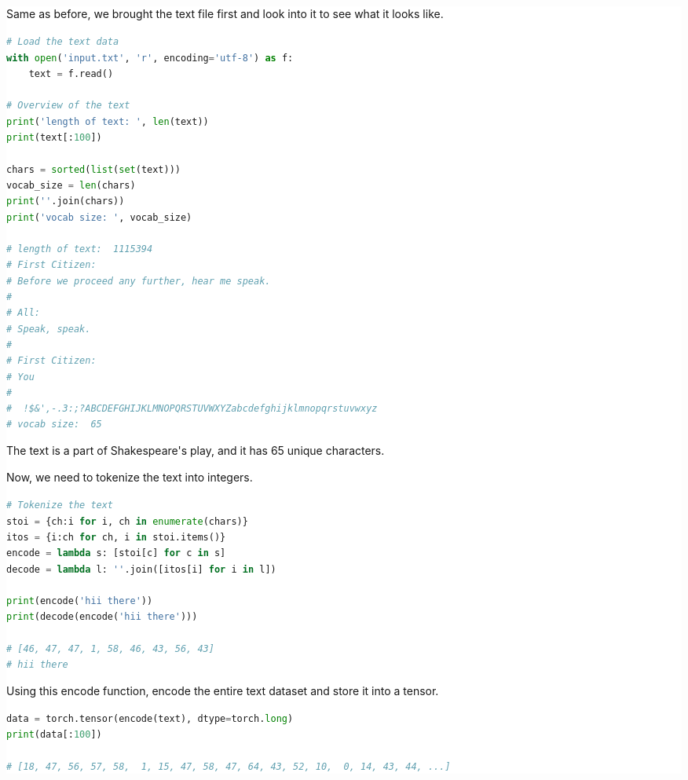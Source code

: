 Same as before, we brought the text file first and look into it to see what it looks like.

```python
# Load the text data
with open('input.txt', 'r', encoding='utf-8') as f:
    text = f.read()

# Overview of the text
print('length of text: ', len(text))
print(text[:100])

chars = sorted(list(set(text)))
vocab_size = len(chars)
print(''.join(chars))
print('vocab size: ', vocab_size)

# length of text:  1115394
# First Citizen:
# Before we proceed any further, hear me speak.
# 
# All:
# Speak, speak.
# 
# First Citizen:
# You
# 
#  !$&',-.3:;?ABCDEFGHIJKLMNOPQRSTUVWXYZabcdefghijklmnopqrstuvwxyz
# vocab size:  65
```

The text is a part of Shakespeare's play, and it has 65 unique characters.

Now, we need to tokenize the text into integers.

```python
# Tokenize the text
stoi = {ch:i for i, ch in enumerate(chars)}
itos = {i:ch for ch, i in stoi.items()}
encode = lambda s: [stoi[c] for c in s]
decode = lambda l: ''.join([itos[i] for i in l])

print(encode('hii there'))
print(decode(encode('hii there')))

# [46, 47, 47, 1, 58, 46, 43, 56, 43]
# hii there
```

Using this encode function, encode the entire text dataset and store it into a tensor.

```python
data = torch.tensor(encode(text), dtype=torch.long)
print(data[:100])

# [18, 47, 56, 57, 58,  1, 15, 47, 58, 47, 64, 43, 52, 10,  0, 14, 43, 44, ...]
```
